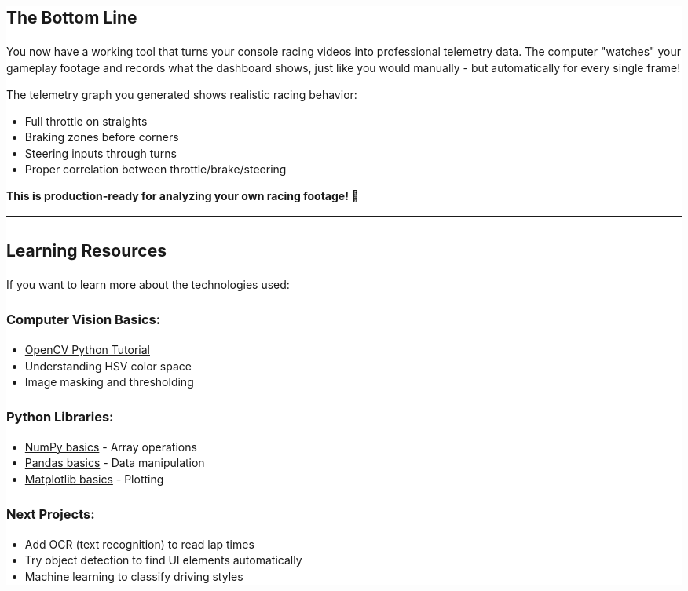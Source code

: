 ## The Bottom Line

You now have a working tool that turns your console racing videos into professional telemetry data. The computer "watches" your gameplay footage and records what the dashboard shows, just like you would manually - but automatically for every single frame!

The telemetry graph you generated shows realistic racing behavior:
- Full throttle on straights
- Braking zones before corners
- Steering inputs through turns
- Proper correlation between throttle/brake/steering

**This is production-ready for analyzing your own racing footage!** 🏁

---

## Learning Resources

If you want to learn more about the technologies used:

### Computer Vision Basics:
- [OpenCV Python Tutorial](https://docs.opencv.org/4.x/d6/d00/tutorial_py_root.html)
- Understanding HSV color space
- Image masking and thresholding

### Python Libraries:
- [NumPy basics](https://numpy.org/doc/stable/user/quickstart.html) - Array operations
- [Pandas basics](https://pandas.pydata.org/docs/getting_started/intro_tutorials/) - Data manipulation
- [Matplotlib basics](https://matplotlib.org/stable/tutorials/introductory/pyplot.html) - Plotting

### Next Projects:
- Add OCR (text recognition) to read lap times
- Try object detection to find UI elements automatically
- Machine learning to classify driving styles

